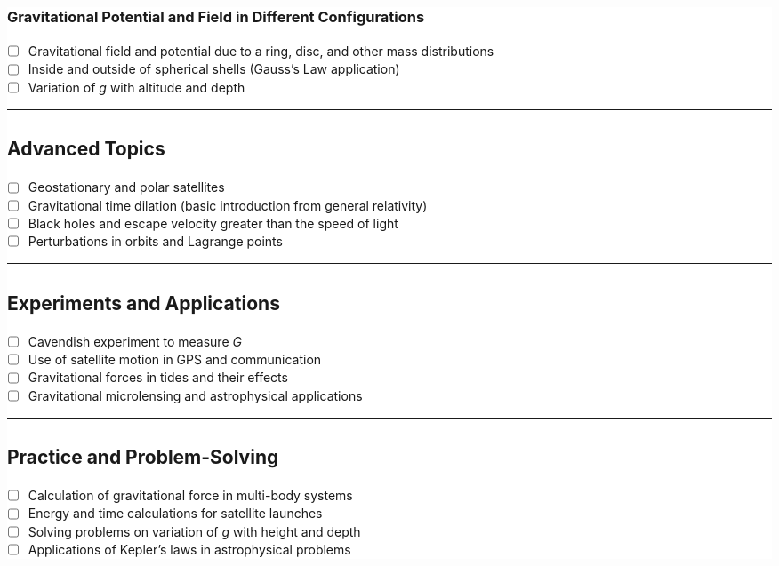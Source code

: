 
### Gravitational Potential and Field in Different Configurations
- [ ] Gravitational field and potential due to a ring, disc, and other mass distributions
- [ ] Inside and outside of spherical shells (Gauss’s Law application)
- [ ] Variation of $g$ with altitude and depth

---

## Advanced Topics
- [ ] Geostationary and polar satellites
- [ ] Gravitational time dilation (basic introduction from general relativity)
- [ ] Black holes and escape velocity greater than the speed of light
- [ ] Perturbations in orbits and Lagrange points

---

## Experiments and Applications
- [ ] Cavendish experiment to measure $G$
- [ ] Use of satellite motion in GPS and communication
- [ ] Gravitational forces in tides and their effects
- [ ] Gravitational microlensing and astrophysical applications

---

## Practice and Problem-Solving
- [ ] Calculation of gravitational force in multi-body systems
- [ ] Energy and time calculations for satellite launches
- [ ] Solving problems on variation of $g$ with height and depth
- [ ] Applications of Kepler’s laws in astrophysical problems
